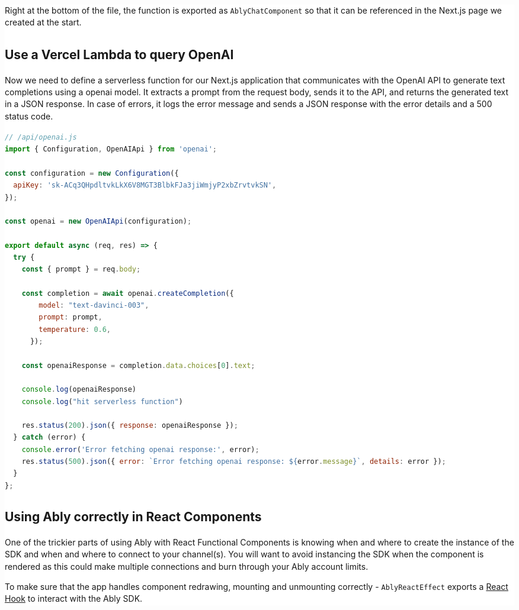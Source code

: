 Right at the bottom of the file, the function is exported as `AblyChatComponent` so that it can be referenced in the Next.js page we created at the start.

## Use a Vercel Lambda to query OpenAI

Now we need to define a serverless function for our Next.js application that communicates with the OpenAI API to generate text completions using a openai model. It extracts a prompt from the request body, sends it to the API, and returns the generated text in a JSON response. In case of errors, it logs the error message and sends a JSON response with the error details and a 500 status code.

```jsx
// /api/openai.js
import { Configuration, OpenAIApi } from 'openai';

const configuration = new Configuration({
  apiKey: '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',
});

const openai = new OpenAIApi(configuration);

export default async (req, res) => {
  try {
    const { prompt } = req.body;

    const completion = await openai.createCompletion({
        model: "text-davinci-003",
        prompt: prompt,
        temperature: 0.6,
      });

    const openaiResponse = completion.data.choices[0].text;

    console.log(openaiResponse)
    console.log("hit serverless function")

    res.status(200).json({ response: openaiResponse });
  } catch (error) {
    console.error('Error fetching openai response:', error);
    res.status(500).json({ error: `Error fetching openai response: ${error.message}`, details: error });
  }
};
```

## Using Ably correctly in React Components

One of the trickier parts of using Ably with React Functional Components is knowing when and where to create the instance of the SDK and when and where to connect to your channel(s). You will want to avoid instancing the SDK when the component is rendered as this could make multiple connections and burn through your Ably account limits.

To make sure that the app handles component redrawing, mounting and unmounting correctly - `AblyReactEffect` exports a [React Hook](https://reactjs.org/docs/hooks-intro.html) to interact with the Ably SDK.
